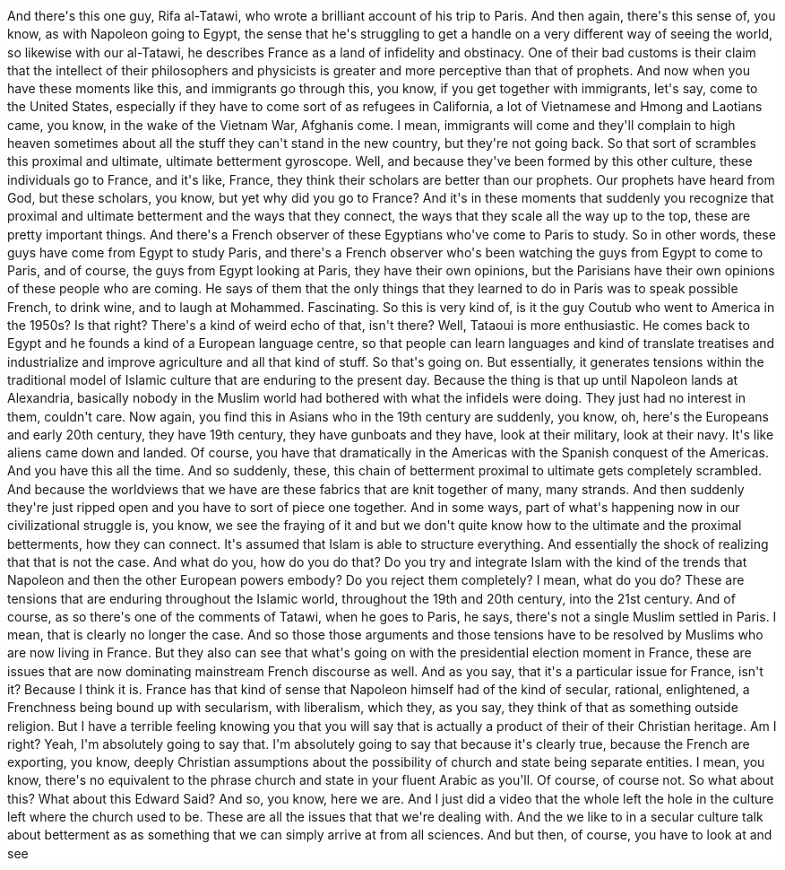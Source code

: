 And there's this one guy, Rifa al-Tatawi, who wrote a brilliant account of his trip to Paris. And then again, there's this sense of, you know, as with Napoleon going to Egypt, the sense that he's struggling to get a handle on a very different way of seeing the world, so likewise with our al-Tatawi, he describes France as a land of infidelity and obstinacy. One of their bad customs is their claim that the intellect of their philosophers and physicists is greater and more perceptive than that of prophets. And now when you have these moments like this, and immigrants go through this, you know, if you get together with immigrants, let's say, come to the United States, especially if they have to come sort of as refugees in California, a lot of Vietnamese and Hmong and Laotians came, you know, in the wake of the Vietnam War, Afghanis come. I mean, immigrants will come and they'll complain to high heaven sometimes about all the stuff they can't stand in the new country, but they're not going back. So that sort of scrambles this proximal and ultimate, ultimate betterment gyroscope. Well, and because they've been formed by this other culture, these individuals go to France, and it's like, France, they think their scholars are better than our prophets. Our prophets have heard from God, but these scholars, you know, but yet why did you go to France? And it's in these moments that suddenly you recognize that proximal and ultimate betterment and the ways that they connect, the ways that they scale all the way up to the top, these are pretty important things. And there's a French observer of these Egyptians who've come to Paris to study. So in other words, these guys have come from Egypt to study Paris, and there's a French observer who's been watching the guys from Egypt to come to Paris, and of course, the guys from Egypt looking at Paris, they have their own opinions, but the Parisians have their own opinions of these people who are coming. He says of them that the only things that they learned to do in Paris was to speak possible French, to drink wine, and to laugh at Mohammed. Fascinating. So this is very kind of, is it the guy Coutub who went to America in the 1950s? Is that right? There's a kind of weird echo of that, isn't there? Well, Tataoui is more enthusiastic. He comes back to Egypt and he founds a kind of a European language centre, so that people can learn languages and kind of translate treatises and industrialize and improve agriculture and all that kind of stuff. So that's going on. But essentially, it generates tensions within the traditional model of Islamic culture that are enduring to the present day. Because the thing is that up until Napoleon lands at Alexandria, basically nobody in the Muslim world had bothered with what the infidels were doing. They just had no interest in them, couldn't care. Now again, you find this in Asians who in the 19th century are suddenly, you know, oh, here's the Europeans and early 20th century, they have 19th century, they have gunboats and they have, look at their military, look at their navy. It's like aliens came down and landed. Of course, you have that dramatically in the Americas with the Spanish conquest of the Americas. And you have this all the time. And so suddenly, these, this chain of betterment proximal to ultimate gets completely scrambled. And because the worldviews that we have are these fabrics that are knit together of many, many strands. And then suddenly they're just ripped open and you have to sort of piece one together. And in some ways, part of what's happening now in our civilizational struggle is, you know, we see the fraying of it and but we don't quite know how to the ultimate and the proximal betterments, how they can connect. It's assumed that Islam is able to structure everything. And essentially the shock of realizing that that is not the case. And what do you, how do you do that? Do you try and integrate Islam with the kind of the trends that Napoleon and then the other European powers embody? Do you reject them completely? I mean, what do you do? These are tensions that are enduring throughout the Islamic world, throughout the 19th and 20th century, into the 21st century. And of course, as so there's one of the comments of Tatawi, when he goes to Paris, he says, there's not a single Muslim settled in Paris. I mean, that is clearly no longer the case. And so those those arguments and those tensions have to be resolved by Muslims who are now living in France. But they also can see that what's going on with the presidential election moment in France, these are issues that are now dominating mainstream French discourse as well. And as you say, that it's a particular issue for France, isn't it? Because I think it is. France has that kind of sense that Napoleon himself had of the kind of secular, rational, enlightened, a Frenchness being bound up with secularism, with liberalism, which they, as you say, they think of that as something outside religion. But I have a terrible feeling knowing you that you will say that is actually a product of their of their Christian heritage. Am I right? Yeah, I'm absolutely going to say that. I'm absolutely going to say that because it's clearly true, because the French are exporting, you know, deeply Christian assumptions about the possibility of church and state being separate entities. I mean, you know, there's no equivalent to the phrase church and state in your fluent Arabic as you'll. Of course, of course not. So what about this? What about this Edward Said? And so, you know, here we are. And I just did a video that the whole left the hole in the culture left where the church used to be. These are all the issues that that we're dealing with. And the we like to in a secular culture talk about betterment as as something that we can simply arrive at from all sciences. And but then, of course, you have to look at and see